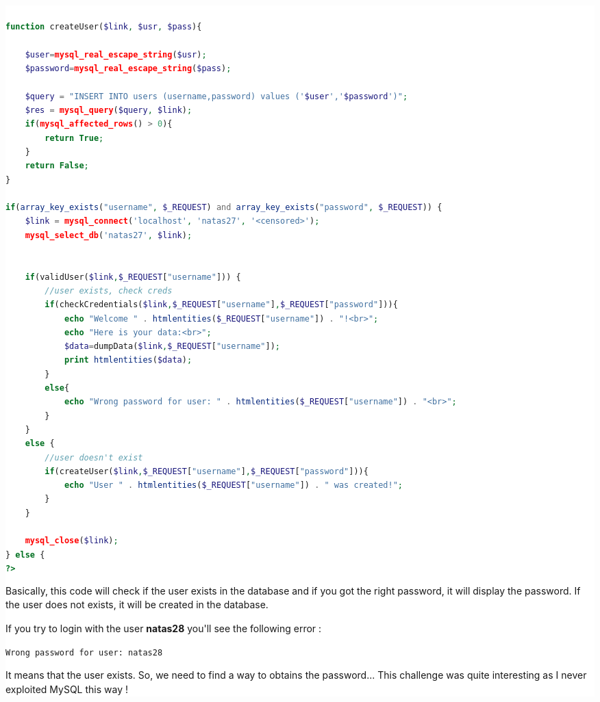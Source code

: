 ```php

function createUser($link, $usr, $pass){ 

    $user=mysql_real_escape_string($usr); 
    $password=mysql_real_escape_string($pass); 
     
    $query = "INSERT INTO users (username,password) values ('$user','$password')"; 
    $res = mysql_query($query, $link); 
    if(mysql_affected_rows() > 0){ 
        return True; 
    } 
    return False; 
} 

if(array_key_exists("username", $_REQUEST) and array_key_exists("password", $_REQUEST)) { 
    $link = mysql_connect('localhost', 'natas27', '<censored>'); 
    mysql_select_db('natas27', $link); 
    

    if(validUser($link,$_REQUEST["username"])) { 
        //user exists, check creds 
        if(checkCredentials($link,$_REQUEST["username"],$_REQUEST["password"])){ 
            echo "Welcome " . htmlentities($_REQUEST["username"]) . "!<br>"; 
            echo "Here is your data:<br>"; 
            $data=dumpData($link,$_REQUEST["username"]); 
            print htmlentities($data); 
        } 
        else{ 
            echo "Wrong password for user: " . htmlentities($_REQUEST["username"]) . "<br>"; 
        }         
    }  
    else { 
        //user doesn't exist 
        if(createUser($link,$_REQUEST["username"],$_REQUEST["password"])){  
            echo "User " . htmlentities($_REQUEST["username"]) . " was created!"; 
        } 
    } 

    mysql_close($link); 
} else { 
?>
```

Basically, this code will check if the user exists in the database and if you got the right password, it will display the password. If the user does not exists, it will be created in the database.

If you try to login with the user **natas28** you'll see the following error :

```text
Wrong password for user: natas28
````

It means that the user exists. So, we need to find a way to obtains the password... This challenge was quite interesting as I never exploited MySQL this way !
